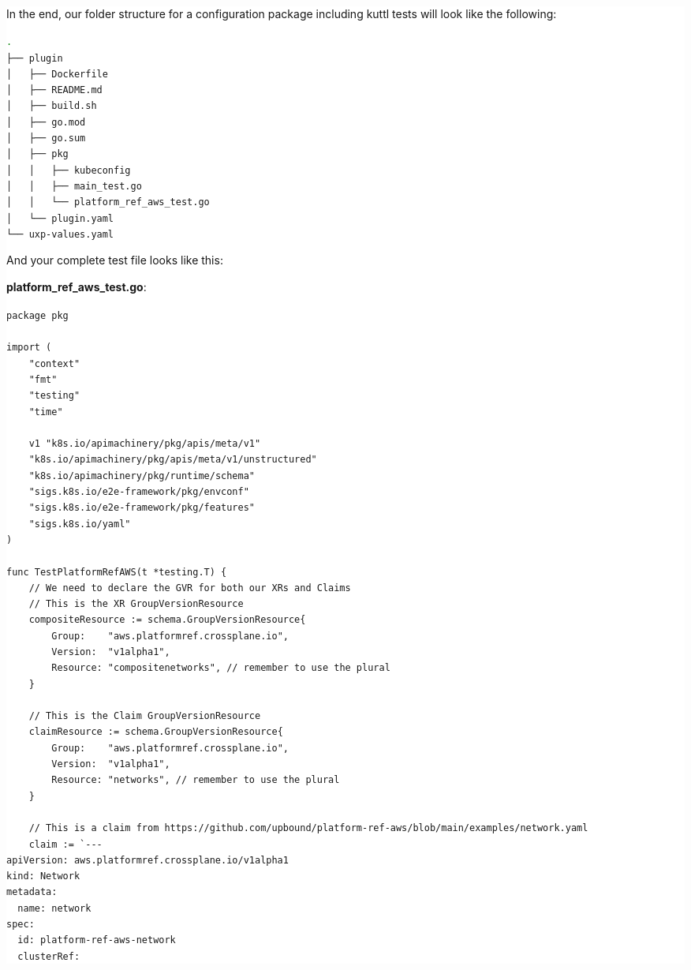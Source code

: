 In the end, our folder structure for a configuration package including kuttl
tests will look like the following:

```bash
.
├── plugin
│   ├── Dockerfile
│   ├── README.md
│   ├── build.sh
│   ├── go.mod
│   ├── go.sum
│   ├── pkg
│   │   ├── kubeconfig
│   │   ├── main_test.go
│   │   └── platform_ref_aws_test.go
│   └── plugin.yaml
└── uxp-values.yaml
```

And your complete test file looks like this:

__platform_ref_aws_test.go__:
```golang
package pkg

import (
	"context"
	"fmt"
	"testing"
	"time"

	v1 "k8s.io/apimachinery/pkg/apis/meta/v1"
	"k8s.io/apimachinery/pkg/apis/meta/v1/unstructured"
	"k8s.io/apimachinery/pkg/runtime/schema"
	"sigs.k8s.io/e2e-framework/pkg/envconf"
	"sigs.k8s.io/e2e-framework/pkg/features"
	"sigs.k8s.io/yaml"
)

func TestPlatformRefAWS(t *testing.T) {
	// We need to declare the GVR for both our XRs and Claims
	// This is the XR GroupVersionResource
	compositeResource := schema.GroupVersionResource{
		Group:    "aws.platformref.crossplane.io",
		Version:  "v1alpha1",
		Resource: "compositenetworks", // remember to use the plural
	}

	// This is the Claim GroupVersionResource
	claimResource := schema.GroupVersionResource{
		Group:    "aws.platformref.crossplane.io",
		Version:  "v1alpha1",
		Resource: "networks", // remember to use the plural
	}

	// This is a claim from https://github.com/upbound/platform-ref-aws/blob/main/examples/network.yaml
	claim := `---
apiVersion: aws.platformref.crossplane.io/v1alpha1
kind: Network
metadata:
  name: network
spec:
  id: platform-ref-aws-network
  clusterRef:
```